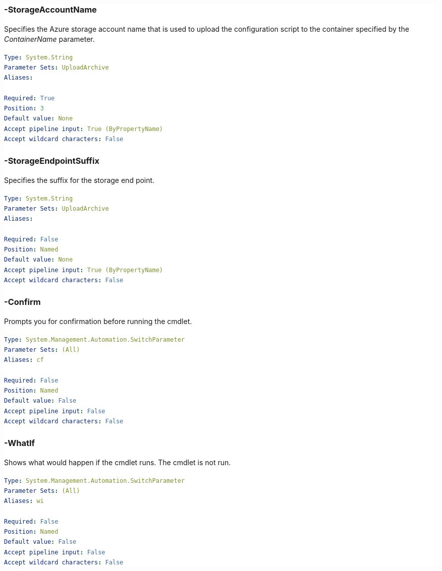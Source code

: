 ### -StorageAccountName
Specifies the Azure storage account name that is used to upload the configuration script to the container specified by the *ContainerName* parameter.

```yaml
Type: System.String
Parameter Sets: UploadArchive
Aliases:

Required: True
Position: 3
Default value: None
Accept pipeline input: True (ByPropertyName)
Accept wildcard characters: False
```

### -StorageEndpointSuffix
Specifies the suffix for the storage end point.

```yaml
Type: System.String
Parameter Sets: UploadArchive
Aliases:

Required: False
Position: Named
Default value: None
Accept pipeline input: True (ByPropertyName)
Accept wildcard characters: False
```

### -Confirm
Prompts you for confirmation before running the cmdlet.

```yaml
Type: System.Management.Automation.SwitchParameter
Parameter Sets: (All)
Aliases: cf

Required: False
Position: Named
Default value: False
Accept pipeline input: False
Accept wildcard characters: False
```

### -WhatIf
Shows what would happen if the cmdlet runs.
The cmdlet is not run.

```yaml
Type: System.Management.Automation.SwitchParameter
Parameter Sets: (All)
Aliases: wi

Required: False
Position: Named
Default value: False
Accept pipeline input: False
Accept wildcard characters: False
```
